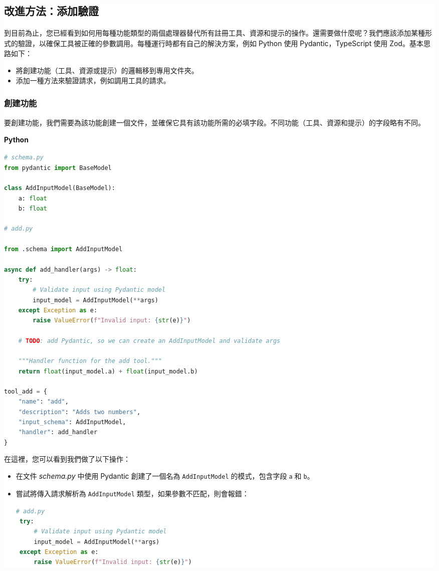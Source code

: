 ## 改進方法：添加驗證

到目前為止，您已經看到如何用每種功能類型的兩個處理器替代所有註冊工具、資源和提示的操作。還需要做什麼呢？我們應該添加某種形式的驗證，以確保工具被正確的參數調用。每種運行時都有自己的解決方案，例如 Python 使用 Pydantic，TypeScript 使用 Zod。基本思路如下：

- 將創建功能（工具、資源或提示）的邏輯移到專用文件夾。
- 添加一種方法來驗證請求，例如調用工具的請求。

### 創建功能

要創建功能，我們需要為該功能創建一個文件，並確保它具有該功能所需的必填字段。不同功能（工具、資源和提示）的字段略有不同。

**Python**

```python
# schema.py
from pydantic import BaseModel

class AddInputModel(BaseModel):
    a: float
    b: float

# add.py

from .schema import AddInputModel

async def add_handler(args) -> float:
    try:
        # Validate input using Pydantic model
        input_model = AddInputModel(**args)
    except Exception as e:
        raise ValueError(f"Invalid input: {str(e)}")

    # TODO: add Pydantic, so we can create an AddInputModel and validate args

    """Handler function for the add tool."""
    return float(input_model.a) + float(input_model.b)

tool_add = {
    "name": "add",
    "description": "Adds two numbers",
    "input_schema": AddInputModel,
    "handler": add_handler 
}
```

在這裡，您可以看到我們做了以下操作：

- 在文件 *schema.py* 中使用 Pydantic 創建了一個名為 `AddInputModel` 的模式，包含字段 `a` 和 `b`。
- 嘗試將傳入請求解析為 `AddInputModel` 類型，如果參數不匹配，則會報錯：

   ```python
   # add.py
    try:
        # Validate input using Pydantic model
        input_model = AddInputModel(**args)
    except Exception as e:
        raise ValueError(f"Invalid input: {str(e)}")
   ```

